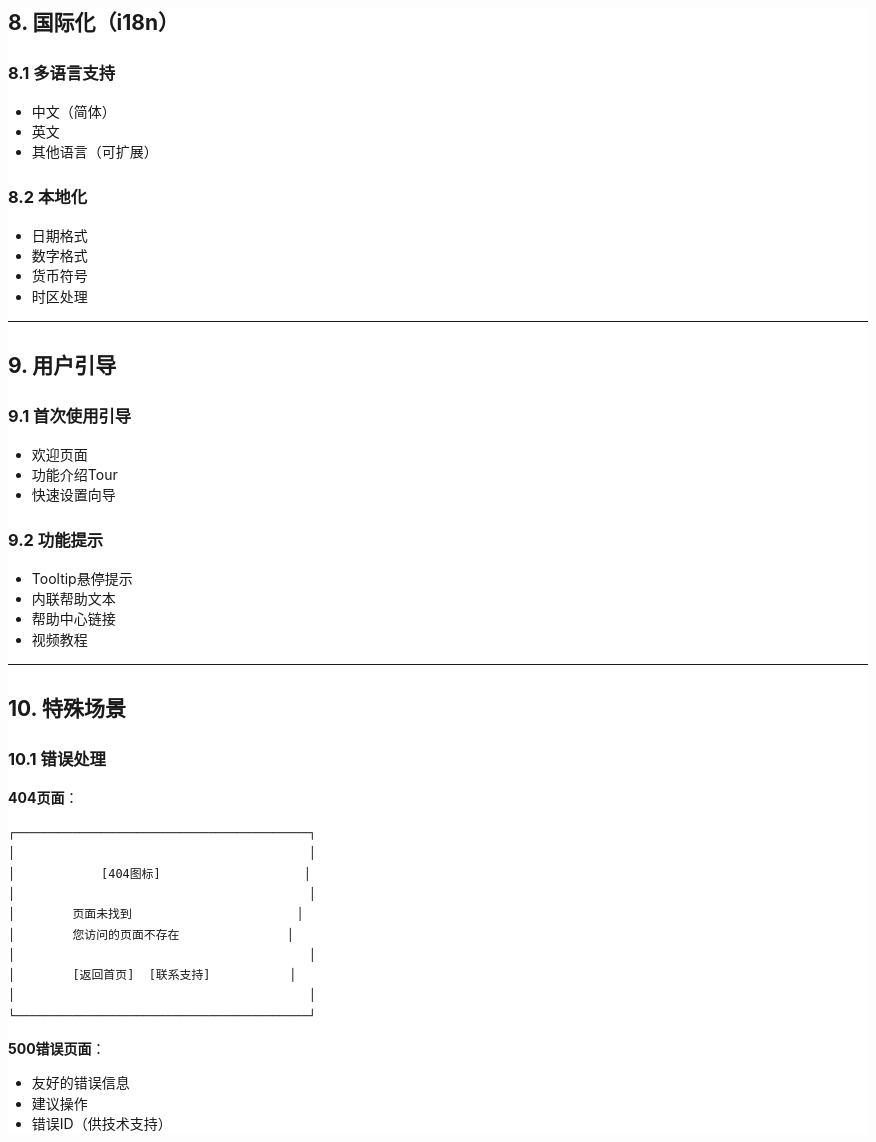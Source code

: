 
## 8. 国际化（i18n）

### 8.1 多语言支持
- 中文（简体）
- 英文
- 其他语言（可扩展）

### 8.2 本地化
- 日期格式
- 数字格式
- 货币符号
- 时区处理

---

## 9. 用户引导

### 9.1 首次使用引导
- 欢迎页面
- 功能介绍Tour
- 快速设置向导

### 9.2 功能提示
- Tooltip悬停提示
- 内联帮助文本
- 帮助中心链接
- 视频教程

---

## 10. 特殊场景

### 10.1 错误处理

**404页面**：
```
┌─────────────────────────────────────────┐
│                                         │
│            [404图标]                    │
│                                         │
│        页面未找到                       │
│        您访问的页面不存在               │
│                                         │
│        [返回首页]  [联系支持]           │
│                                         │
└─────────────────────────────────────────┘
```

**500错误页面**：
- 友好的错误信息
- 建议操作
- 错误ID（供技术支持）
